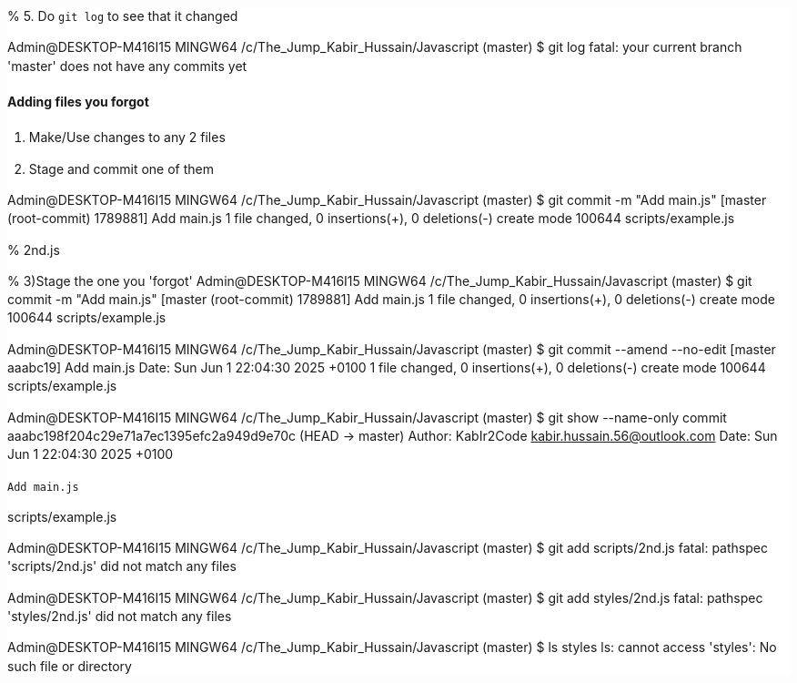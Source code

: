 % 5. Do `git log` to see that it changed

Admin@DESKTOP-M416I15 MINGW64 /c/The_Jump_Kabir_Hussain/Javascript (master)
$ git log
fatal: your current branch 'master' does not have any commits yet



#### Adding files you forgot

1. Make/Use changes to any 2 files


2. Stage and commit one of them


Admin@DESKTOP-M416I15 MINGW64 /c/The_Jump_Kabir_Hussain/Javascript (master)
$ git commit -m "Add main.js"
[master (root-commit) 1789881] Add main.js
 1 file changed, 0 insertions(+), 0 deletions(-)
 create mode 100644 scripts/example.js
 
%  2nd.js

% 3)Stage the one you 'forgot'
Admin@DESKTOP-M416I15 MINGW64 /c/The_Jump_Kabir_Hussain/Javascript (master)
$ git commit -m "Add main.js"
[master (root-commit) 1789881] Add main.js
 1 file changed, 0 insertions(+), 0 deletions(-)
 create mode 100644 scripts/example.js

Admin@DESKTOP-M416I15 MINGW64 /c/The_Jump_Kabir_Hussain/Javascript (master)
$ git commit --amend --no-edit
[master aaabc19] Add main.js
 Date: Sun Jun 1 22:04:30 2025 +0100
 1 file changed, 0 insertions(+), 0 deletions(-)
 create mode 100644 scripts/example.js

Admin@DESKTOP-M416I15 MINGW64 /c/The_Jump_Kabir_Hussain/Javascript (master)
$ git show --name-only
commit aaabc198f204c29e71a7ec1395efc2a949d9e70c (HEAD -> master)
Author: KabIr2Code <kabir.hussain.56@outlook.com>
Date:   Sun Jun 1 22:04:30 2025 +0100

    Add main.js

scripts/example.js

Admin@DESKTOP-M416I15 MINGW64 /c/The_Jump_Kabir_Hussain/Javascript (master)
$ git add scripts/2nd.js
fatal: pathspec 'scripts/2nd.js' did not match any files

Admin@DESKTOP-M416I15 MINGW64 /c/The_Jump_Kabir_Hussain/Javascript (master)
$ git add styles/2nd.js
fatal: pathspec 'styles/2nd.js' did not match any files

Admin@DESKTOP-M416I15 MINGW64 /c/The_Jump_Kabir_Hussain/Javascript (master)
$ ls styles
ls: cannot access 'styles': No such file or directory
